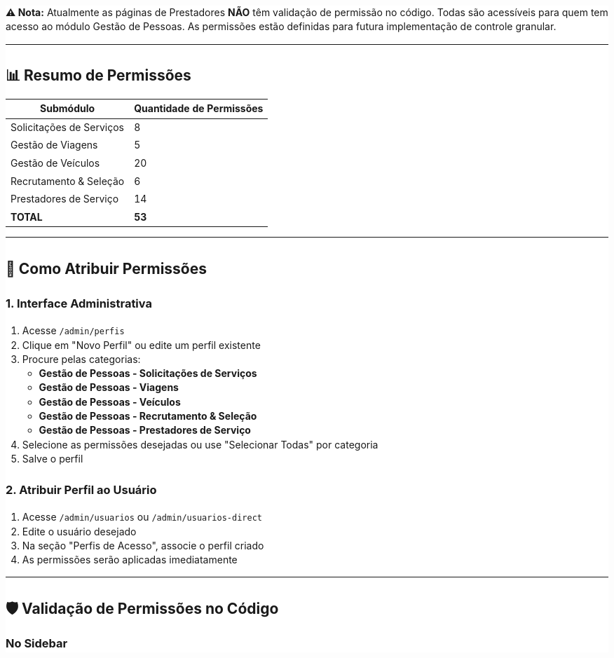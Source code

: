 **⚠️ Nota:** Atualmente as páginas de Prestadores **NÃO** têm validação de permissão no código. Todas são acessíveis para quem tem acesso ao módulo Gestão de Pessoas. As permissões estão definidas para futura implementação de controle granular.

---

## 📊 Resumo de Permissões

| Submódulo | Quantidade de Permissões |
|-----------|-------------------------|
| Solicitações de Serviços | 8 |
| Gestão de Viagens | 5 |
| Gestão de Veículos | 20 |
| Recrutamento & Seleção | 6 |
| Prestadores de Serviço | 14 |
| **TOTAL** | **53** |

---

## 🔐 Como Atribuir Permissões

### 1. Interface Administrativa

1. Acesse `/admin/perfis`
2. Clique em "Novo Perfil" ou edite um perfil existente
3. Procure pelas categorias:
   - **Gestão de Pessoas - Solicitações de Serviços**
   - **Gestão de Pessoas - Viagens**
   - **Gestão de Pessoas - Veículos**
   - **Gestão de Pessoas - Recrutamento & Seleção**
   - **Gestão de Pessoas - Prestadores de Serviço**
4. Selecione as permissões desejadas ou use "Selecionar Todas" por categoria
5. Salve o perfil

### 2. Atribuir Perfil ao Usuário

1. Acesse `/admin/usuarios` ou `/admin/usuarios-direct`
2. Edite o usuário desejado
3. Na seção "Perfis de Acesso", associe o perfil criado
4. As permissões serão aplicadas imediatamente

---

## 🛡️ Validação de Permissões no Código

### No Sidebar
